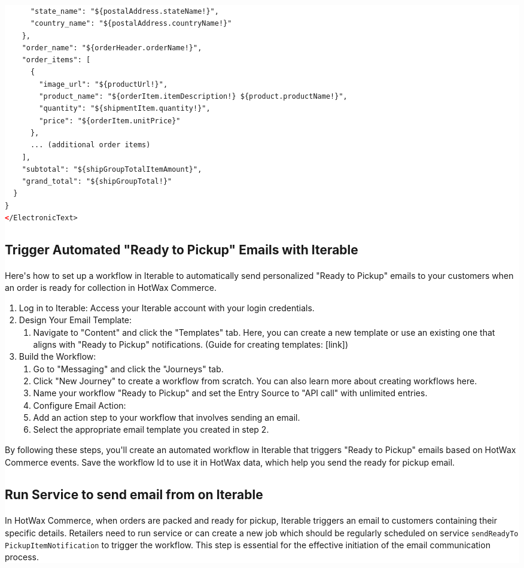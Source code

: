 ```xml
      "state_name": "${postalAddress.stateName!}",
      "country_name": "${postalAddress.countryName!}"
    },
    "order_name": "${orderHeader.orderName!}",
    "order_items": [
      {
        "image_url": "${productUrl!}",
        "product_name": "${orderItem.itemDescription!} ${product.productName!}",
        "quantity": "${shipmentItem.quantity!}",
        "price": "${orderItem.unitPrice}"
      },
      ... (additional order items)
    ],
    "subtotal": "${shipGroupTotalItemAmount}",
    "grand_total": "${shipGroupTotal!}"
  }
}
</ElectronicText>

```

## Trigger Automated "Ready to Pickup" Emails with Iterable

Here's how to set up a workflow in Iterable to automatically send personalized "Ready to Pickup" emails to your customers when an order is ready for collection in HotWax Commerce.

1. Log in to Iterable: Access your Iterable account with your login credentials.
2. Design Your Email Template:
   1. Navigate to "Content" and click the "Templates" tab. Here, you can create a new template or use an existing one that aligns with "Ready to Pickup" notifications. (Guide for creating templates: [link])
3. Build the Workflow:
   1. Go to "Messaging" and click the "Journeys" tab.
   2. Click "New Journey" to create a workflow from scratch. You can also learn more about creating workflows here.
   3. Name your workflow "Ready to Pickup" and set the Entry Source to "API call" with unlimited entries.
   4. Configure Email Action:
   5. Add an action step to your workflow that involves sending an email.
   6. Select the appropriate email template you created in step 2.

By following these steps, you'll create an automated workflow in Iterable that triggers "Ready to Pickup" emails based on HotWax Commerce events. Save the workflow Id to use it in HotWax data, which help you send the ready for pickup email. 


## Run Service to send email from on Iterable

In HotWax Commerce, when orders are packed and ready for pickup, Iterable triggers an email to customers containing their specific details. Retailers need to run service or can create a new job which should be regularly scheduled on service `sendReadyToPickupItemNotification` to trigger the workflow. This step is essential for the effective initiation of the email communication process.
